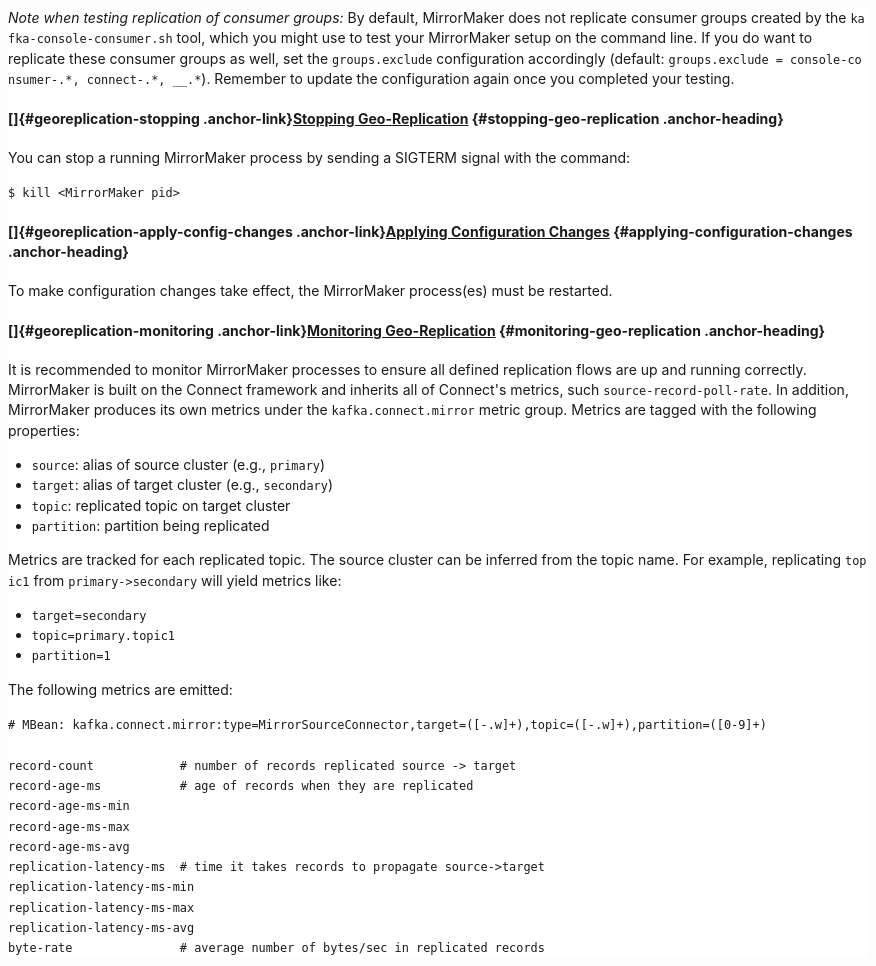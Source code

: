 *Note when testing replication of consumer groups:* By default,
MirrorMaker does not replicate consumer groups created by the
`kafka-console-consumer.sh` tool, which you might use to test your
MirrorMaker setup on the command line. If you do want to replicate these
consumer groups as well, set the `groups.exclude` configuration
accordingly (default:
`groups.exclude = console-consumer-.*, connect-.*, __.*`). Remember to
update the configuration again once you completed your testing.

#### []{#georeplication-stopping .anchor-link}[Stopping Geo-Replication](#georeplication-stopping) {#stopping-geo-replication .anchor-heading}

You can stop a running MirrorMaker process by sending a SIGTERM signal
with the command:

``` line-numbers
$ kill <MirrorMaker pid>
```

#### []{#georeplication-apply-config-changes .anchor-link}[Applying Configuration Changes](#georeplication-apply-config-changes) {#applying-configuration-changes .anchor-heading}

To make configuration changes take effect, the MirrorMaker process(es)
must be restarted.

#### []{#georeplication-monitoring .anchor-link}[Monitoring Geo-Replication](#georeplication-monitoring) {#monitoring-geo-replication .anchor-heading}

It is recommended to monitor MirrorMaker processes to ensure all defined
replication flows are up and running correctly. MirrorMaker is built on
the Connect framework and inherits all of Connect\'s metrics, such
`source-record-poll-rate`. In addition, MirrorMaker produces its own
metrics under the `kafka.connect.mirror` metric group. Metrics are
tagged with the following properties:

-   `source`: alias of source cluster (e.g., `primary`)
-   `target`: alias of target cluster (e.g., `secondary`)
-   `topic`: replicated topic on target cluster
-   `partition`: partition being replicated

Metrics are tracked for each replicated topic. The source cluster can be
inferred from the topic name. For example, replicating `topic1` from
`primary->secondary` will yield metrics like:

-   `target=secondary`
-   `topic=primary.topic1`
-   `partition=1`

The following metrics are emitted:

``` line-numbers
# MBean: kafka.connect.mirror:type=MirrorSourceConnector,target=([-.w]+),topic=([-.w]+),partition=([0-9]+)

record-count            # number of records replicated source -> target
record-age-ms           # age of records when they are replicated
record-age-ms-min
record-age-ms-max
record-age-ms-avg
replication-latency-ms  # time it takes records to propagate source->target
replication-latency-ms-min
replication-latency-ms-max
replication-latency-ms-avg
byte-rate               # average number of bytes/sec in replicated records

```